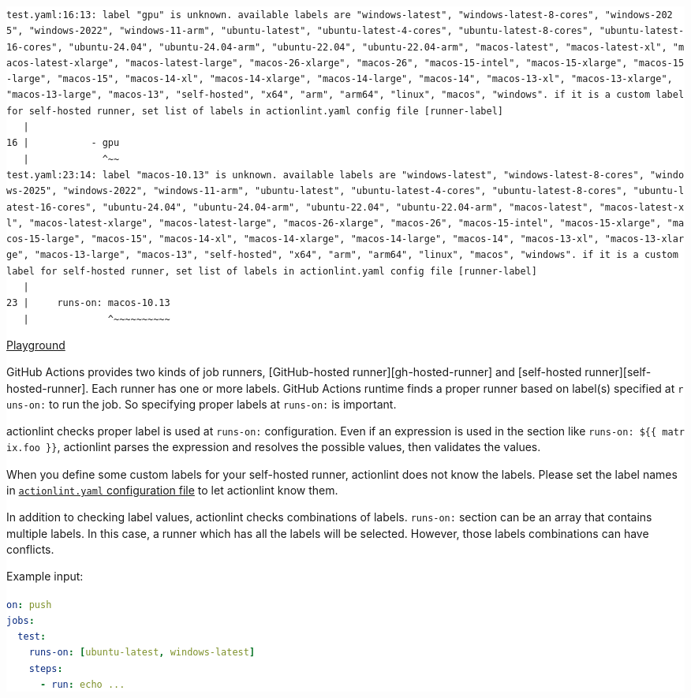 ```
test.yaml:16:13: label "gpu" is unknown. available labels are "windows-latest", "windows-latest-8-cores", "windows-2025", "windows-2022", "windows-11-arm", "ubuntu-latest", "ubuntu-latest-4-cores", "ubuntu-latest-8-cores", "ubuntu-latest-16-cores", "ubuntu-24.04", "ubuntu-24.04-arm", "ubuntu-22.04", "ubuntu-22.04-arm", "macos-latest", "macos-latest-xl", "macos-latest-xlarge", "macos-latest-large", "macos-26-xlarge", "macos-26", "macos-15-intel", "macos-15-xlarge", "macos-15-large", "macos-15", "macos-14-xl", "macos-14-xlarge", "macos-14-large", "macos-14", "macos-13-xl", "macos-13-xlarge", "macos-13-large", "macos-13", "self-hosted", "x64", "arm", "arm64", "linux", "macos", "windows". if it is a custom label for self-hosted runner, set list of labels in actionlint.yaml config file [runner-label]
   |
16 |           - gpu
   |             ^~~
test.yaml:23:14: label "macos-10.13" is unknown. available labels are "windows-latest", "windows-latest-8-cores", "windows-2025", "windows-2022", "windows-11-arm", "ubuntu-latest", "ubuntu-latest-4-cores", "ubuntu-latest-8-cores", "ubuntu-latest-16-cores", "ubuntu-24.04", "ubuntu-24.04-arm", "ubuntu-22.04", "ubuntu-22.04-arm", "macos-latest", "macos-latest-xl", "macos-latest-xlarge", "macos-latest-large", "macos-26-xlarge", "macos-26", "macos-15-intel", "macos-15-xlarge", "macos-15-large", "macos-15", "macos-14-xl", "macos-14-xlarge", "macos-14-large", "macos-14", "macos-13-xl", "macos-13-xlarge", "macos-13-large", "macos-13", "self-hosted", "x64", "arm", "arm64", "linux", "macos", "windows". if it is a custom label for self-hosted runner, set list of labels in actionlint.yaml config file [runner-label]
   |
23 |     runs-on: macos-10.13
   |              ^~~~~~~~~~~
```

[Playground](https://rhysd.github.io/actionlint/#eNqEj8GqwyAQRfd+xV28ZZSXNmThr5QubGqTlESDo5AS8u9FNBSh0JVcZ+ZyjjUSS6CBPe2NJAO8Jh9fgLxTXvevlIBZeTeuRwJcMEa7TwY4ZtVZ4pOKLcVgGk1Yvw0upKcHHyx5fa/SWoW1ba7FlnJz2xQ//RJYpiAeLf62LSOKRIZ9zx56oQOTxwMJ3Q0WQgiWjU+yLEse9b+ozz873gEAAP//SPlVEA==)

GitHub Actions provides two kinds of job runners, [GitHub-hosted runner][gh-hosted-runner] and [self-hosted runner][self-hosted-runner].
Each runner has one or more labels. GitHub Actions runtime finds a proper runner based on label(s) specified at `runs-on:`
to run the job. So specifying proper labels at `runs-on:` is important.

actionlint checks proper label is used at `runs-on:` configuration. Even if an expression is used in the section like
`runs-on: ${{ matrix.foo }}`, actionlint parses the expression and resolves the possible values, then validates the values.

When you define some custom labels for your self-hosted runner, actionlint does not know the labels. Please set the label
names in [`actionlint.yaml` configuration file](config.md) to let actionlint know them.

In addition to checking label values, actionlint checks combinations of labels. `runs-on:` section can be an array that contains
multiple labels. In this case, a runner which has all the labels will be selected. However, those labels combinations can have
conflicts.

Example input:

```yaml
on: push
jobs:
  test:
    runs-on: [ubuntu-latest, windows-latest]
    steps:
      - run: echo ...
```

